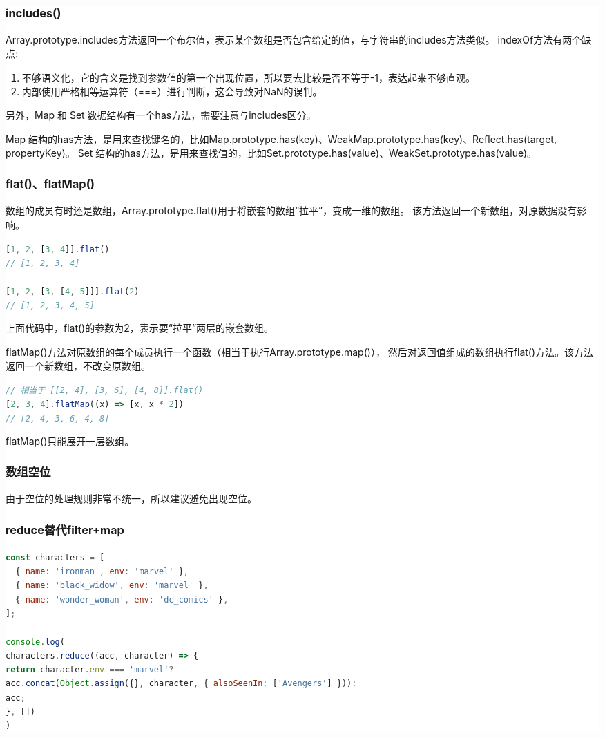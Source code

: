 ### includes()
Array.prototype.includes方法返回一个布尔值，表示某个数组是否包含给定的值，与字符串的includes方法类似。
indexOf方法有两个缺点:
1. 不够语义化，它的含义是找到参数值的第一个出现位置，所以要去比较是否不等于-1，表达起来不够直观。
2. 内部使用严格相等运算符（===）进行判断，这会导致对NaN的误判。

另外，Map 和 Set 数据结构有一个has方法，需要注意与includes区分。

Map 结构的has方法，是用来查找键名的，比如Map.prototype.has(key)、WeakMap.prototype.has(key)、Reflect.has(target, propertyKey)。
Set 结构的has方法，是用来查找值的，比如Set.prototype.has(value)、WeakSet.prototype.has(value)。

### flat()、flatMap()
数组的成员有时还是数组，Array.prototype.flat()用于将嵌套的数组“拉平”，变成一维的数组。
该方法返回一个新数组，对原数据没有影响。
```javascript
[1, 2, [3, 4]].flat()
// [1, 2, 3, 4]

[1, 2, [3, [4, 5]]].flat(2)
// [1, 2, 3, 4, 5]
```
上面代码中，flat()的参数为2，表示要“拉平”两层的嵌套数组。

flatMap()方法对原数组的每个成员执行一个函数（相当于执行Array.prototype.map()），
然后对返回值组成的数组执行flat()方法。该方法返回一个新数组，不改变原数组。
```javascript
// 相当于 [[2, 4], [3, 6], [4, 8]].flat()
[2, 3, 4].flatMap((x) => [x, x * 2])
// [2, 4, 3, 6, 4, 8]
```
flatMap()只能展开一层数组。

### 数组空位
由于空位的处理规则非常不统一，所以建议避免出现空位。

### reduce替代filter+map
```javascript
const characters = [
  { name: 'ironman', env: 'marvel' },
  { name: 'black_widow', env: 'marvel' },
  { name: 'wonder_woman', env: 'dc_comics' },
];

console.log(
characters.reduce((acc, character) => {
return character.env === 'marvel'?
acc.concat(Object.assign({}, character, { alsoSeenIn: ['Avengers'] })):
acc;
}, [])
)
```
